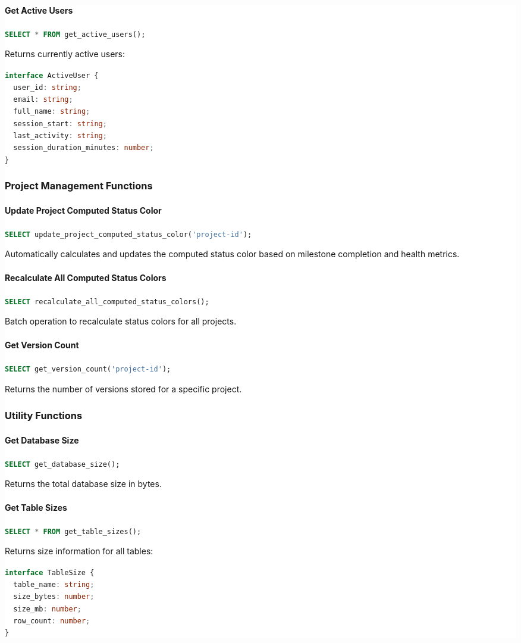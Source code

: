 #### Get Active Users
```sql
SELECT * FROM get_active_users();
```

Returns currently active users:
```typescript
interface ActiveUser {
  user_id: string;
  email: string;
  full_name: string;
  session_start: string;
  last_activity: string;
  session_duration_minutes: number;
}
```

### Project Management Functions

#### Update Project Computed Status Color
```sql
SELECT update_project_computed_status_color('project-id');
```

Automatically calculates and updates the computed status color based on milestone completion and health metrics.

#### Recalculate All Computed Status Colors
```sql
SELECT recalculate_all_computed_status_colors();
```

Batch operation to recalculate status colors for all projects.

#### Get Version Count
```sql
SELECT get_version_count('project-id');
```

Returns the number of versions stored for a specific project.

### Utility Functions

#### Get Database Size
```sql
SELECT get_database_size();
```

Returns the total database size in bytes.

#### Get Table Sizes
```sql
SELECT * FROM get_table_sizes();
```

Returns size information for all tables:
```typescript
interface TableSize {
  table_name: string;
  size_bytes: number;
  size_mb: number;
  row_count: number;
}
```
